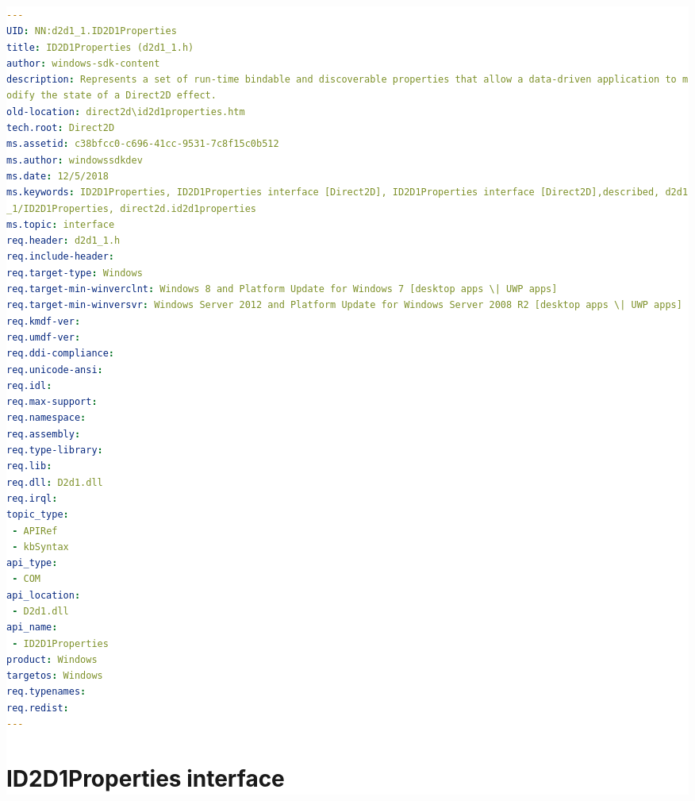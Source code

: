 ```yaml
---
UID: NN:d2d1_1.ID2D1Properties
title: ID2D1Properties (d2d1_1.h)
author: windows-sdk-content
description: Represents a set of run-time bindable and discoverable properties that allow a data-driven application to modify the state of a Direct2D effect.
old-location: direct2d\id2d1properties.htm
tech.root: Direct2D
ms.assetid: c38bfcc0-c696-41cc-9531-7c8f15c0b512
ms.author: windowssdkdev
ms.date: 12/5/2018
ms.keywords: ID2D1Properties, ID2D1Properties interface [Direct2D], ID2D1Properties interface [Direct2D],described, d2d1_1/ID2D1Properties, direct2d.id2d1properties
ms.topic: interface
req.header: d2d1_1.h
req.include-header: 
req.target-type: Windows
req.target-min-winverclnt: Windows 8 and Platform Update for Windows 7 [desktop apps \| UWP apps]
req.target-min-winversvr: Windows Server 2012 and Platform Update for Windows Server 2008 R2 [desktop apps \| UWP apps]
req.kmdf-ver: 
req.umdf-ver: 
req.ddi-compliance: 
req.unicode-ansi: 
req.idl: 
req.max-support: 
req.namespace: 
req.assembly: 
req.type-library: 
req.lib: 
req.dll: D2d1.dll
req.irql: 
topic_type:
 - APIRef
 - kbSyntax
api_type:
 - COM
api_location:
 - D2d1.dll
api_name:
 - ID2D1Properties
product: Windows
targetos: Windows
req.typenames: 
req.redist: 
---
```


# ID2D1Properties interface
